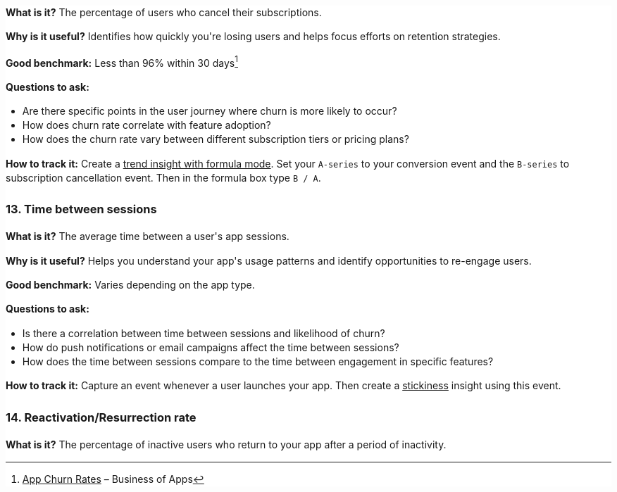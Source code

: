 **What is it?** The percentage of users who cancel their subscriptions.

**Why is it useful?** Identifies how quickly you're losing users and helps focus efforts on retention strategies.

**Good benchmark:** Less than 96% within 30 days[^8]

**Questions to ask:**
- Are there specific points in the user journey where churn is more likely to occur?
- How does churn rate correlate with feature adoption?
- How does the churn rate vary between different subscription tiers or pricing plans?

**How to track it:** Create a [trend insight with formula mode](/docs/product-analytics/trends/formulas). Set your `A-series` to your conversion event and the `B-series` to subscription cancellation event. Then in the formula box type `B / A`.

<ProductScreenshot
    imageLight = "https://res.cloudinary.com/dmukukwp6/image/upload/v1727791852/posthog.com/contents/Screenshot_2024-10-01_at_3.10.10_PM.png"
    imageDark = "https://res.cloudinary.com/dmukukwp6/image/upload/v1727791852/posthog.com/contents/Screenshot_2024-10-01_at_3.10.36_PM.png"
    classes="rounded"
    alt="Churn rate chart"
/>

### 13. Time between sessions

**What is it?** The average time between a user's app sessions.

**Why is it useful?** Helps you understand your app's usage patterns and identify opportunities to re-engage users.

**Good benchmark:** Varies depending on the app type.

**Questions to ask:**
- Is there a correlation between time between sessions and likelihood of churn?
- How do push notifications or email campaigns affect the time between sessions?
- How does the time between sessions compare to the time between engagement in specific features?

**How to track it:** Capture an event whenever a user launches your app. Then create a [stickiness](/docs/product-analytics/stickiness) insight using this event.

<ProductScreenshot
    imageLight = "https://res.cloudinary.com/dmukukwp6/image/upload/v1726650090/posthog.com/contents/Screenshot_2024-09-18_at_10.00.59_AM.png"
    imageDark = "https://res.cloudinary.com/dmukukwp6/image/upload/v1726650090/posthog.com/contents/Screenshot_2024-09-18_at_10.01.14_AM.png"
    classes="rounded"
    alt="Time between sessions"
/>

### 14. Reactivation/Resurrection rate

**What is it?** The percentage of inactive users who return to your app after a period of inactivity.


[^1]: [App Metrics: 10 KPIs to Track for Mobile App Success](https://contentsquare.com/blog/app-metrics/) – Contentsquare
[^2]: [App Activation Rates](https://www.businessofapps.com/data/app-activation-rates/) – Business of Apps
[^3]: [Mobile App Retention Rate – Statistics and Trends](https://www.businessofapps.com/guide/mobile-app-retention/) – Business of Apps
[^4]: [NPS vs CSAT vs CES: Which one should you use?](/product-engineers/nps-vs-csat-vs-ces#what-is-a-good-nps-score-for-saas) – PostHog
[^5]: [In-App Response Rates](https://www.businessofapps.com/data/in-app-response-rates/) – Business of Apps
[^6]: [App Engagement Rates](https://www.businessofapps.com/data/app-engagement-rates/) – Business of Apps
[^7]: [App Retention Benchmarks](https://www.appsflyer.com/resources/reports/app-retention-benchmarks/) – AppsFlyer
[^8]: [App Churn Rates](https://www.businessofapps.com/data/app-churn-rates/) – Business of Apps
[^9]: [App Reactivation Rates](https://www.businessofapps.com/data/app-reactivation-rates/) – Business of Apps
[^10]: [App Retention Rates](https://www.businessofapps.com/data/app-retention-rates/) – Business of Apps
[^11]: [App Refund Rates](https://www.businessofapps.com/data/app-refund-rates/) – Business of Apps
[^12]: [LTV App Rates](https://www.businessofapps.com/data/ltv-app-rates/) – Business of Apps
[^13]: [Just 2% of app installs lead to purchases](https://www.businessinsider.com/just-2-of-app-installs-lead-to-purchases-2017-2?) – Business Insider
[^14]: [App Renewal Rates](https://www.businessofapps.com/data/app-renewal-rates/) – Business of Apps
[^15]: [App Performance Rates](https://www.businessofapps.com/data/app-performance-rates/) – Business of Apps